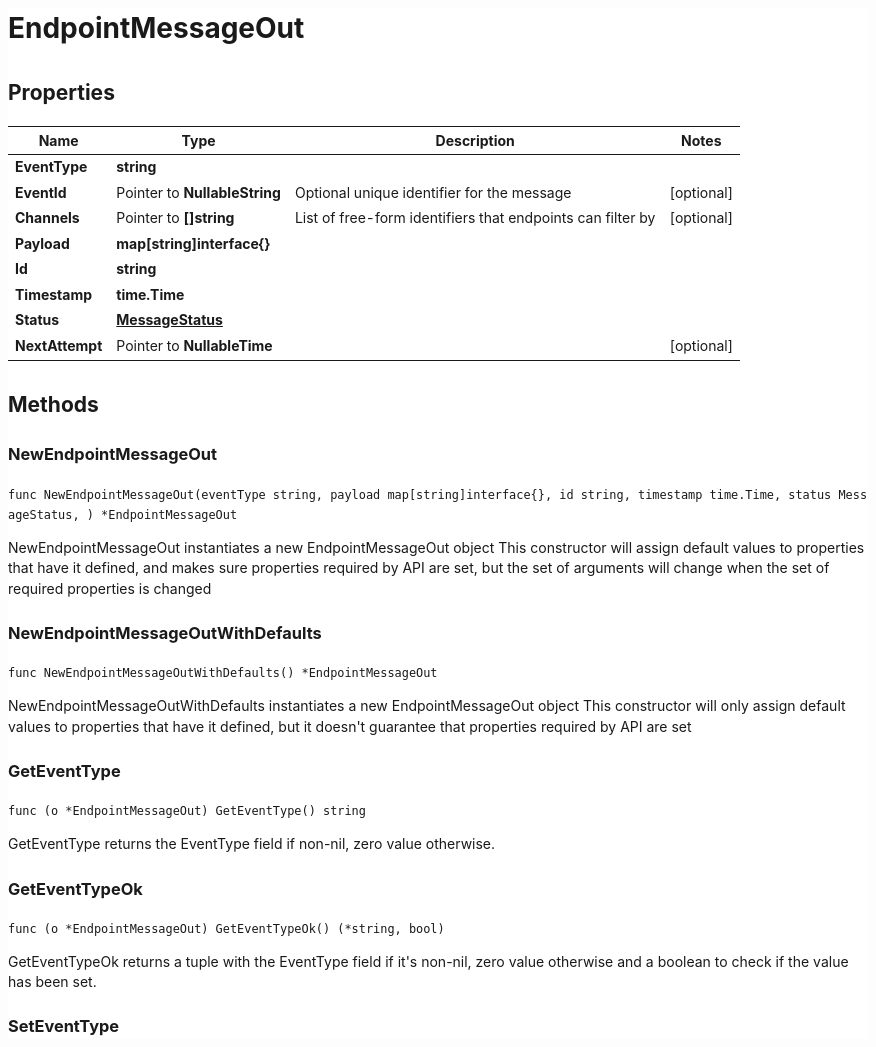 # EndpointMessageOut

## Properties

Name | Type | Description | Notes
------------ | ------------- | ------------- | -------------
**EventType** | **string** |  | 
**EventId** | Pointer to **NullableString** | Optional unique identifier for the message | [optional] 
**Channels** | Pointer to **[]string** | List of free-form identifiers that endpoints can filter by | [optional] 
**Payload** | **map[string]interface{}** |  | 
**Id** | **string** |  | 
**Timestamp** | **time.Time** |  | 
**Status** | [**MessageStatus**](MessageStatus.md) |  | 
**NextAttempt** | Pointer to **NullableTime** |  | [optional] 

## Methods

### NewEndpointMessageOut

`func NewEndpointMessageOut(eventType string, payload map[string]interface{}, id string, timestamp time.Time, status MessageStatus, ) *EndpointMessageOut`

NewEndpointMessageOut instantiates a new EndpointMessageOut object
This constructor will assign default values to properties that have it defined,
and makes sure properties required by API are set, but the set of arguments
will change when the set of required properties is changed

### NewEndpointMessageOutWithDefaults

`func NewEndpointMessageOutWithDefaults() *EndpointMessageOut`

NewEndpointMessageOutWithDefaults instantiates a new EndpointMessageOut object
This constructor will only assign default values to properties that have it defined,
but it doesn't guarantee that properties required by API are set

### GetEventType

`func (o *EndpointMessageOut) GetEventType() string`

GetEventType returns the EventType field if non-nil, zero value otherwise.

### GetEventTypeOk

`func (o *EndpointMessageOut) GetEventTypeOk() (*string, bool)`

GetEventTypeOk returns a tuple with the EventType field if it's non-nil, zero value otherwise
and a boolean to check if the value has been set.

### SetEventType
